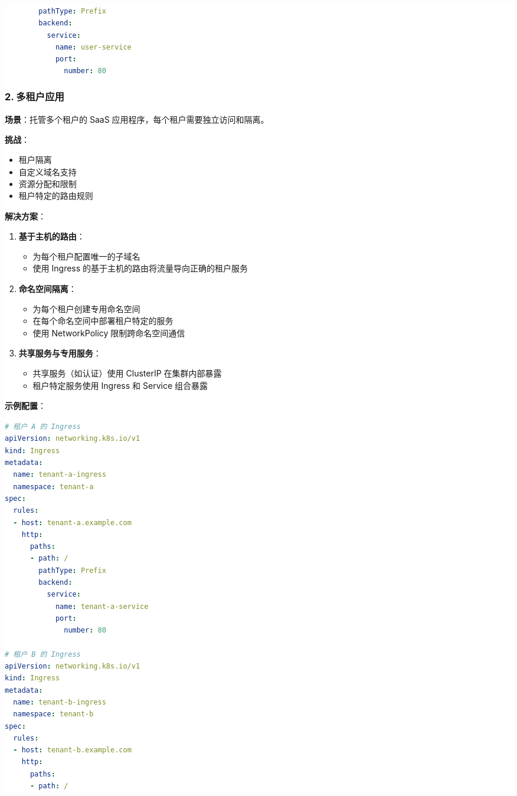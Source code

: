 ```yaml
        pathType: Prefix
        backend:
          service:
            name: user-service
            port:
              number: 80
```

### 2. 多租户应用

**场景**：托管多个租户的 SaaS 应用程序，每个租户需要独立访问和隔离。

**挑战**：
- 租户隔离
- 自定义域名支持
- 资源分配和限制
- 租户特定的路由规则

**解决方案**：

1. **基于主机的路由**：
   - 为每个租户配置唯一的子域名
   - 使用 Ingress 的基于主机的路由将流量导向正确的租户服务

2. **命名空间隔离**：
   - 为每个租户创建专用命名空间
   - 在每个命名空间中部署租户特定的服务
   - 使用 NetworkPolicy 限制跨命名空间通信

3. **共享服务与专用服务**：
   - 共享服务（如认证）使用 ClusterIP 在集群内部暴露
   - 租户特定服务使用 Ingress 和 Service 组合暴露

**示例配置**：
```yaml
# 租户 A 的 Ingress
apiVersion: networking.k8s.io/v1
kind: Ingress
metadata:
  name: tenant-a-ingress
  namespace: tenant-a
spec:
  rules:
  - host: tenant-a.example.com
    http:
      paths:
      - path: /
        pathType: Prefix
        backend:
          service:
            name: tenant-a-service
            port:
              number: 80

# 租户 B 的 Ingress
apiVersion: networking.k8s.io/v1
kind: Ingress
metadata:
  name: tenant-b-ingress
  namespace: tenant-b
spec:
  rules:
  - host: tenant-b.example.com
    http:
      paths:
      - path: /
```